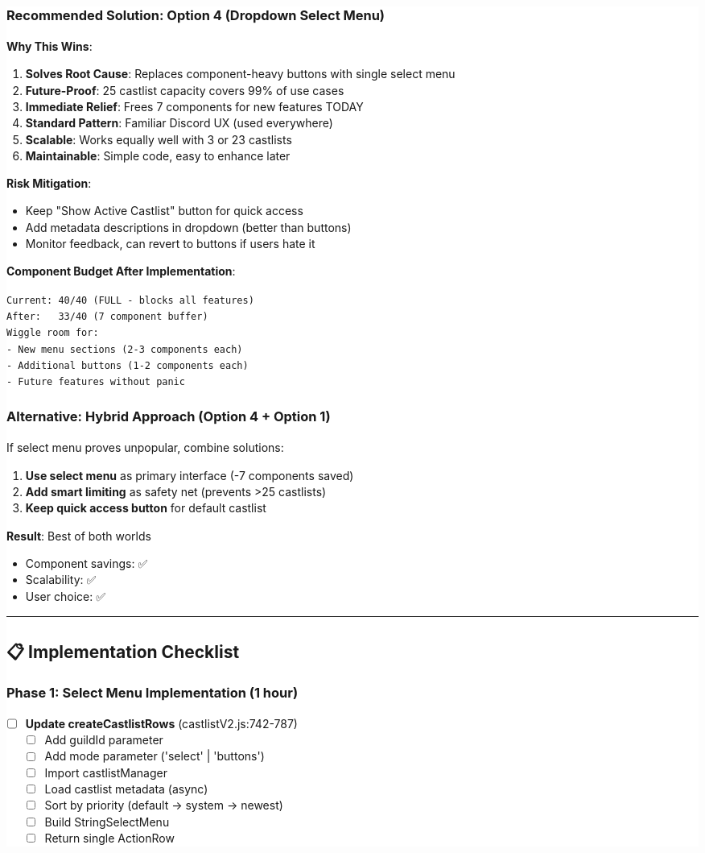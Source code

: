 ### Recommended Solution: **Option 4 (Dropdown Select Menu)**

**Why This Wins**:

1. **Solves Root Cause**: Replaces component-heavy buttons with single select menu
2. **Future-Proof**: 25 castlist capacity covers 99% of use cases
3. **Immediate Relief**: Frees 7 components for new features TODAY
4. **Standard Pattern**: Familiar Discord UX (used everywhere)
5. **Scalable**: Works equally well with 3 or 23 castlists
6. **Maintainable**: Simple code, easy to enhance later

**Risk Mitigation**:
- Keep "Show Active Castlist" button for quick access
- Add metadata descriptions in dropdown (better than buttons)
- Monitor feedback, can revert to buttons if users hate it

**Component Budget After Implementation**:
```
Current: 40/40 (FULL - blocks all features)
After:   33/40 (7 component buffer)
Wiggle room for:
- New menu sections (2-3 components each)
- Additional buttons (1-2 components each)
- Future features without panic
```

### Alternative: **Hybrid Approach** (Option 4 + Option 1)

If select menu proves unpopular, combine solutions:

1. **Use select menu** as primary interface (-7 components saved)
2. **Add smart limiting** as safety net (prevents >25 castlists)
3. **Keep quick access button** for default castlist

**Result**: Best of both worlds
- Component savings: ✅
- Scalability: ✅
- User choice: ✅

---

## 📋 Implementation Checklist

### Phase 1: Select Menu Implementation (1 hour)

- [ ] **Update createCastlistRows** (castlistV2.js:742-787)
  - [ ] Add guildId parameter
  - [ ] Add mode parameter ('select' | 'buttons')
  - [ ] Import castlistManager
  - [ ] Load castlist metadata (async)
  - [ ] Sort by priority (default → system → newest)
  - [ ] Build StringSelectMenu
  - [ ] Return single ActionRow
